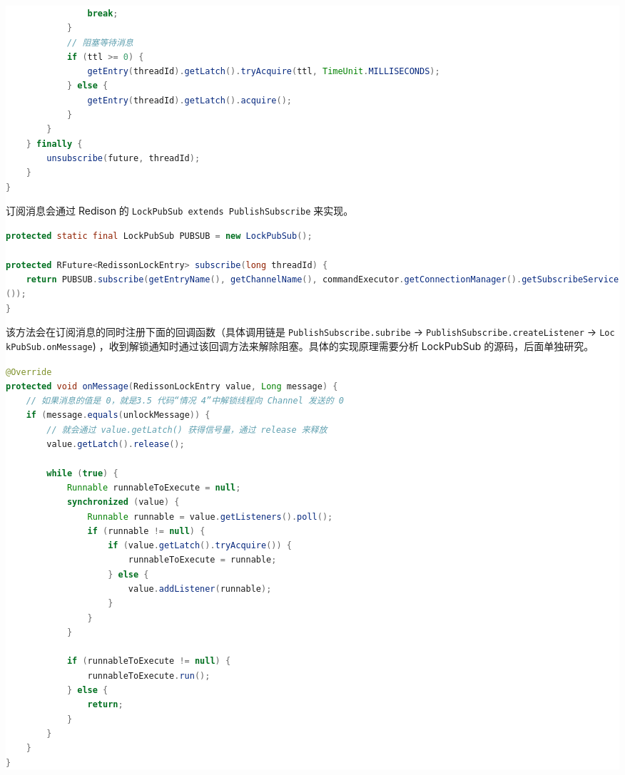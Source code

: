 ```java
                break;
            }
            // 阻塞等待消息
            if (ttl >= 0) {
                getEntry(threadId).getLatch().tryAcquire(ttl, TimeUnit.MILLISECONDS);
            } else {
                getEntry(threadId).getLatch().acquire();
            }
        }
    } finally {
        unsubscribe(future, threadId);
    }
}
```

订阅消息会通过 Redison 的 `LockPubSub extends PublishSubscribe` 来实现。

```java
protected static final LockPubSub PUBSUB = new LockPubSub();

protected RFuture<RedissonLockEntry> subscribe(long threadId) {
    return PUBSUB.subscribe(getEntryName(), getChannelName(), commandExecutor.getConnectionManager().getSubscribeService());
}
```

该方法会在订阅消息的同时注册下面的回调函数（具体调用链是 `PublishSubscribe.subribe` -> `PublishSubscribe.createListener` -> `LockPubSub.onMessage`) ，收到解锁通知时通过该回调方法来解除阻塞。具体的实现原理需要分析 LockPubSub 的源码，后面单独研究。

```java
@Override
protected void onMessage(RedissonLockEntry value, Long message) {
    // 如果消息的值是 0，就是3.5 代码“情况 4”中解锁线程向 Channel 发送的 0
    if (message.equals(unlockMessage)) {
        // 就会通过 value.getLatch() 获得信号量，通过 release 来释放
        value.getLatch().release();

        while (true) {
            Runnable runnableToExecute = null;
            synchronized (value) {
                Runnable runnable = value.getListeners().poll();
                if (runnable != null) {
                    if (value.getLatch().tryAcquire()) {
                        runnableToExecute = runnable;
                    } else {
                        value.addListener(runnable);
                    }
                }
            }
            
            if (runnableToExecute != null) {
                runnableToExecute.run();
            } else {
                return;
            }
        }
    }
}
```
